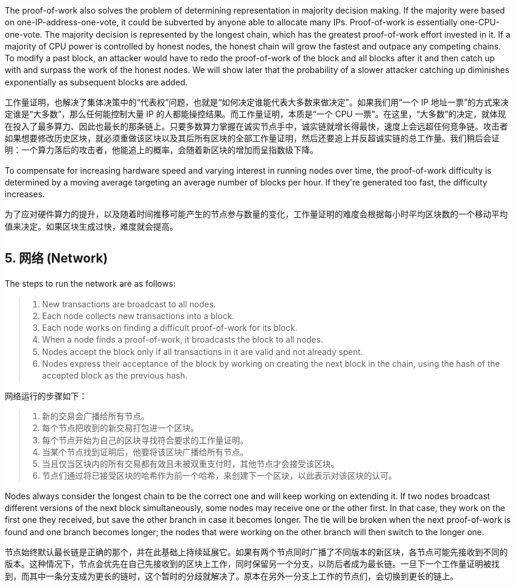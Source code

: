 
The proof-of-work also solves the problem of determining representation in majority decision making. If the majority were based on one-IP-address-one-vote, it could be subverted by anyone able to allocate many IPs. Proof-of-work is essentially one-CPU-one-vote. The majority decision is represented by the longest chain, which has the greatest proof-of-work effort invested in it. If a majority of CPU power is controlled by honest nodes, the honest chain will grow the fastest and outpace any competing chains. To modify a past block, an attacker would have to redo the proof-of-work of the block and all blocks after it and then catch up with and surpass the work of the honest nodes. We will show later that the probability of a slower attacker catching up diminishes exponentially as subsequent blocks are added.


工作量证明，也解决了集体决策中的“代表权”问题，也就是“如何决定谁能代表大多数来做决定”。如果我们用“一个 IP 地址一票”的方式来决定谁是“大多数”，那么任何能控制大量 IP 的人都能操控结果。而工作量证明，本质是“一个 CPU 一票”。在这里，“大多数”的决定，就体现在投入了最多算力、因此也最长的那条链上。只要多数算力掌握在诚实节点手中，诚实链就增长得最快，速度上会远超任何竞争链。攻击者如果想要修改历史区块，就必须重做该区块以及其后所有区块的全部工作量证明，然后还要追上并反超诚实链的总工作量。我们稍后会证明：一个算力落后的攻击者，他能追上的概率，会随着新区块的增加而呈指数级下降。


To compensate for increasing hardware speed and varying interest in running nodes over time, the proof-of-work difficulty is determined by a moving average targeting an average number of blocks per hour. If they're generated too fast, the difficulty increases.


为了应对硬件算力的提升，以及随着时间推移可能产生的节点参与数量的变化，工作量证明的难度会根据每小时平均区块数的一个移动平均值来决定。如果区块生成过快，难度就会提高。


## 5. 网络 (Network)


The steps to run the network are as follows:

> 1. New transactions are broadcast to all nodes.
> 2. Each node collects new transactions into a block.
> 3. Each node works on finding a difficult proof-of-work for its block.
> 4. When a node finds a proof-of-work, it broadcasts the block to all nodes.
> 5. Nodes accept the block only if all transactions in it are valid and not already spent.
> 6. Nodes express their acceptance of the block by working on creating the next block in the chain, using the hash of the accepted block as the previous hash.


网络运行的步骤如下：

> 1. 新的交易会广播给所有节点。
> 2. 每个节点把收到的新交易打包进一个区块。
> 3. 每个节点开始为自己的区块寻找符合要求的工作量证明。
> 4. 当某个节点找到证明后，他要将该区块广播给所有节点。
> 5. 当且仅当区块内的所有交易都有效且未被双重支付时，其他节点才会接受该区块。
> 6. 节点们通过将已接受区块的哈希作为前一个哈希，来创建下一个区块，以此表示对该区块的认可。


Nodes always consider the longest chain to be the correct one and will keep working on extending it. If two nodes broadcast different versions of the next block simultaneously, some nodes may receive one or the other first. In that case, they work on the first one they received, but save the other branch in case it becomes longer. The tie will be broken when the next proof-of-work is found and one branch becomes longer; the nodes that were working on the other branch will then switch to the longer one.


节点始终默认最长链是正确的那个，并在此基础上持续延展它。如果有两个节点同时广播了不同版本的新区块，各节点可能先接收到不同的版本。这种情况下，节点会优先在自己先接收到的区块上工作，同时保留另一个分支，以防后者成为最长链。一旦下一个工作量证明被找到，而其中一条分支成为更长的链时，这个暂时的分歧就解决了。原本在另外一分支上工作的节点们，会切换到更长的链上。
